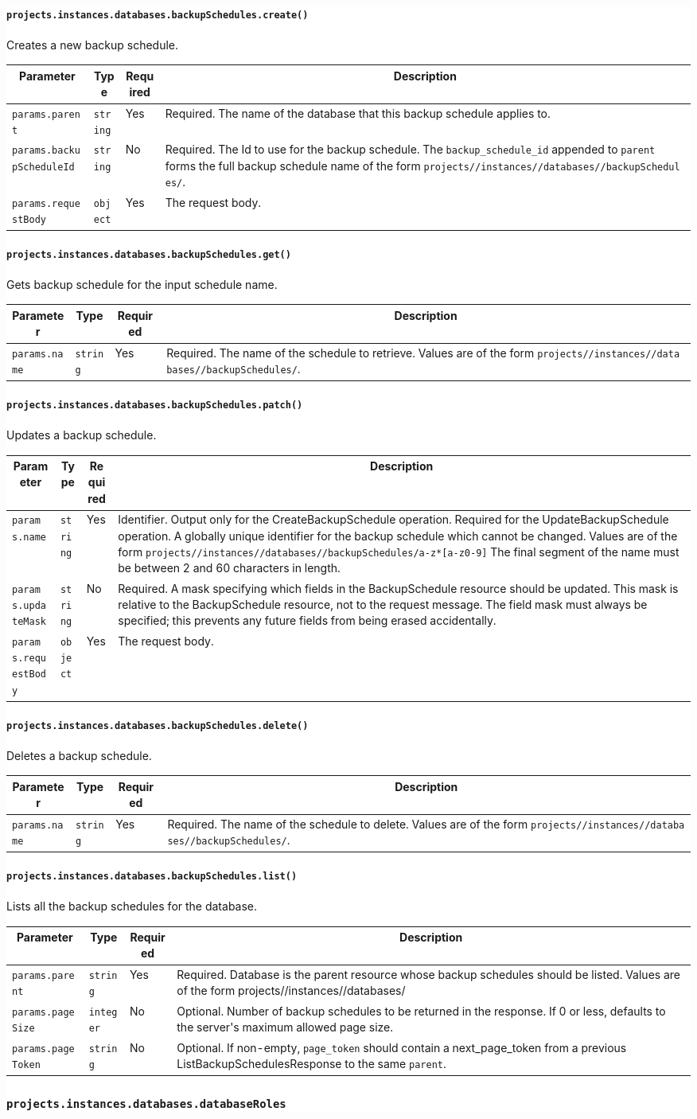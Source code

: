 #### `projects.instances.databases.backupSchedules.create()`

Creates a new backup schedule.

| Parameter | Type | Required | Description |
|---|---|---|---|
| `params.parent` | `string` | Yes | Required. The name of the database that this backup schedule applies to. |
| `params.backupScheduleId` | `string` | No | Required. The Id to use for the backup schedule. The `backup_schedule_id` appended to `parent` forms the full backup schedule name of the form `projects//instances//databases//backupSchedules/`. |
| `params.requestBody` | `object` | Yes | The request body. |

#### `projects.instances.databases.backupSchedules.get()`

Gets backup schedule for the input schedule name.

| Parameter | Type | Required | Description |
|---|---|---|---|
| `params.name` | `string` | Yes | Required. The name of the schedule to retrieve. Values are of the form `projects//instances//databases//backupSchedules/`. |

#### `projects.instances.databases.backupSchedules.patch()`

Updates a backup schedule.

| Parameter | Type | Required | Description |
|---|---|---|---|
| `params.name` | `string` | Yes | Identifier. Output only for the CreateBackupSchedule operation. Required for the UpdateBackupSchedule operation. A globally unique identifier for the backup schedule which cannot be changed. Values are of the form `projects//instances//databases//backupSchedules/a-z*[a-z0-9]` The final segment of the name must be between 2 and 60 characters in length. |
| `params.updateMask` | `string` | No | Required. A mask specifying which fields in the BackupSchedule resource should be updated. This mask is relative to the BackupSchedule resource, not to the request message. The field mask must always be specified; this prevents any future fields from being erased accidentally. |
| `params.requestBody` | `object` | Yes | The request body. |

#### `projects.instances.databases.backupSchedules.delete()`

Deletes a backup schedule.

| Parameter | Type | Required | Description |
|---|---|---|---|
| `params.name` | `string` | Yes | Required. The name of the schedule to delete. Values are of the form `projects//instances//databases//backupSchedules/`. |

#### `projects.instances.databases.backupSchedules.list()`

Lists all the backup schedules for the database.

| Parameter | Type | Required | Description |
|---|---|---|---|
| `params.parent` | `string` | Yes | Required. Database is the parent resource whose backup schedules should be listed. Values are of the form projects//instances//databases/ |
| `params.pageSize` | `integer` | No | Optional. Number of backup schedules to be returned in the response. If 0 or less, defaults to the server's maximum allowed page size. |
| `params.pageToken` | `string` | No | Optional. If non-empty, `page_token` should contain a next_page_token from a previous ListBackupSchedulesResponse to the same `parent`. |

### `projects.instances.databases.databaseRoles`

